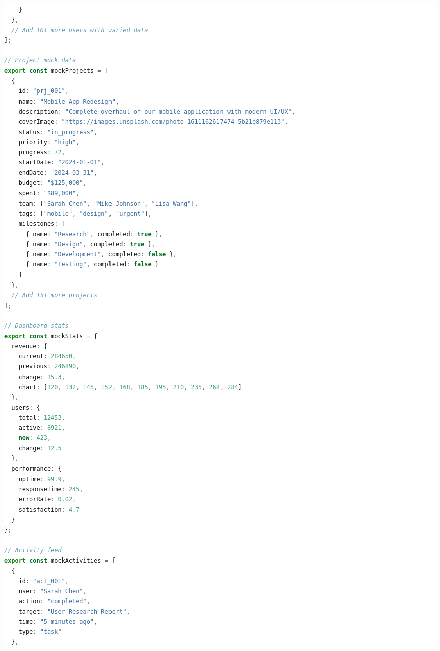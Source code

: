 ```typescript
    }
  },
  // Add 10+ more users with varied data
];

// Project mock data
export const mockProjects = [
  {
    id: "prj_001",
    name: "Mobile App Redesign",
    description: "Complete overhaul of our mobile application with modern UI/UX",
    coverImage: "https://images.unsplash.com/photo-1611162617474-5b21e879e113",
    status: "in_progress",
    priority: "high",
    progress: 72,
    startDate: "2024-01-01",
    endDate: "2024-03-31",
    budget: "$125,000",
    spent: "$89,000",
    team: ["Sarah Chen", "Mike Johnson", "Lisa Wang"],
    tags: ["mobile", "design", "urgent"],
    milestones: [
      { name: "Research", completed: true },
      { name: "Design", completed: true },
      { name: "Development", completed: false },
      { name: "Testing", completed: false }
    ]
  },
  // Add 15+ more projects
];

// Dashboard stats
export const mockStats = {
  revenue: {
    current: 284650,
    previous: 246890,
    change: 15.3,
    chart: [120, 132, 145, 152, 168, 185, 195, 210, 235, 268, 284]
  },
  users: {
    total: 12453,
    active: 8921,
    new: 423,
    change: 12.5
  },
  performance: {
    uptime: 99.9,
    responseTime: 245,
    errorRate: 0.02,
    satisfaction: 4.7
  }
};

// Activity feed
export const mockActivities = [
  {
    id: "act_001",
    user: "Sarah Chen",
    action: "completed",
    target: "User Research Report",
    time: "5 minutes ago",
    type: "task"
  },
```